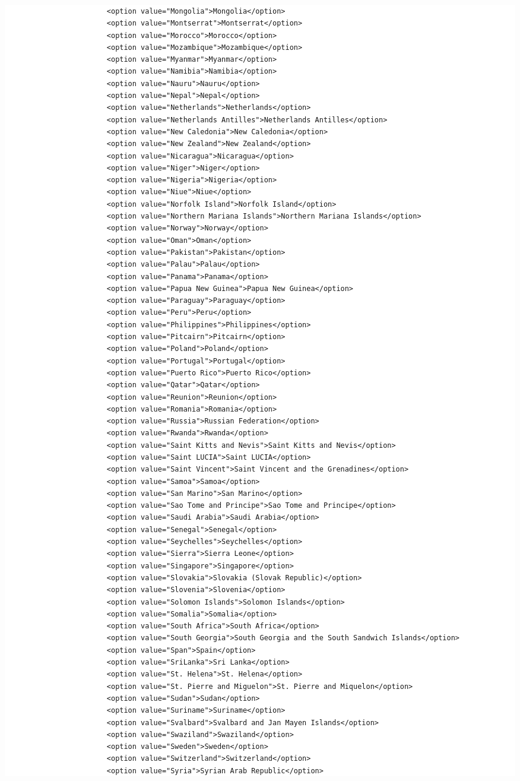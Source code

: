 							<option value="Mongolia">Mongolia</option>
							<option value="Montserrat">Montserrat</option>
							<option value="Morocco">Morocco</option>
							<option value="Mozambique">Mozambique</option>
							<option value="Myanmar">Myanmar</option>
							<option value="Namibia">Namibia</option>
							<option value="Nauru">Nauru</option>
							<option value="Nepal">Nepal</option>
							<option value="Netherlands">Netherlands</option>
							<option value="Netherlands Antilles">Netherlands Antilles</option>
							<option value="New Caledonia">New Caledonia</option>
							<option value="New Zealand">New Zealand</option>
							<option value="Nicaragua">Nicaragua</option>
							<option value="Niger">Niger</option>
							<option value="Nigeria">Nigeria</option>
							<option value="Niue">Niue</option>
							<option value="Norfolk Island">Norfolk Island</option>
							<option value="Northern Mariana Islands">Northern Mariana Islands</option>
							<option value="Norway">Norway</option>
							<option value="Oman">Oman</option>
							<option value="Pakistan">Pakistan</option>
							<option value="Palau">Palau</option>
							<option value="Panama">Panama</option>
							<option value="Papua New Guinea">Papua New Guinea</option>
							<option value="Paraguay">Paraguay</option>
							<option value="Peru">Peru</option>
							<option value="Philippines">Philippines</option>
							<option value="Pitcairn">Pitcairn</option>
							<option value="Poland">Poland</option>
							<option value="Portugal">Portugal</option>
							<option value="Puerto Rico">Puerto Rico</option>
							<option value="Qatar">Qatar</option>
							<option value="Reunion">Reunion</option>
							<option value="Romania">Romania</option>
							<option value="Russia">Russian Federation</option>
							<option value="Rwanda">Rwanda</option>
							<option value="Saint Kitts and Nevis">Saint Kitts and Nevis</option> 
							<option value="Saint LUCIA">Saint LUCIA</option>
							<option value="Saint Vincent">Saint Vincent and the Grenadines</option>
							<option value="Samoa">Samoa</option>
							<option value="San Marino">San Marino</option>
							<option value="Sao Tome and Principe">Sao Tome and Principe</option> 
							<option value="Saudi Arabia">Saudi Arabia</option>
							<option value="Senegal">Senegal</option>
							<option value="Seychelles">Seychelles</option>
							<option value="Sierra">Sierra Leone</option>
							<option value="Singapore">Singapore</option>
							<option value="Slovakia">Slovakia (Slovak Republic)</option>
							<option value="Slovenia">Slovenia</option>
							<option value="Solomon Islands">Solomon Islands</option>
							<option value="Somalia">Somalia</option>
							<option value="South Africa">South Africa</option>
							<option value="South Georgia">South Georgia and the South Sandwich Islands</option>
							<option value="Span">Spain</option>
							<option value="SriLanka">Sri Lanka</option>
							<option value="St. Helena">St. Helena</option>
							<option value="St. Pierre and Miguelon">St. Pierre and Miquelon</option>
							<option value="Sudan">Sudan</option>
							<option value="Suriname">Suriname</option>
							<option value="Svalbard">Svalbard and Jan Mayen Islands</option>
							<option value="Swaziland">Swaziland</option>
							<option value="Sweden">Sweden</option>
							<option value="Switzerland">Switzerland</option>
							<option value="Syria">Syrian Arab Republic</option>